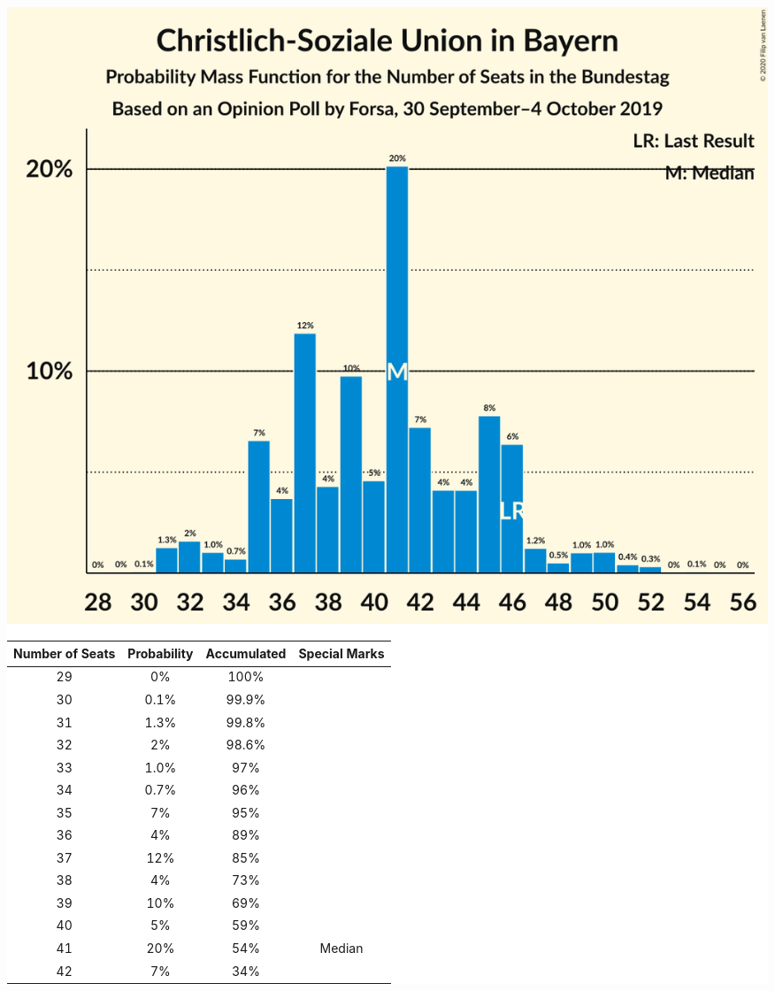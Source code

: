 ![Graph with seats probability mass function not yet produced](2019-10-04-Forsa-seats-pmf-christlich-sozialeunioninbayern.png "Seats Probability Mass Function")

| Number of Seats | Probability | Accumulated | Special Marks |
|:---------------:|:-----------:|:-----------:|:-------------:|
| 29 | 0% | 100% |  |
| 30 | 0.1% | 99.9% |  |
| 31 | 1.3% | 99.8% |  |
| 32 | 2% | 98.6% |  |
| 33 | 1.0% | 97% |  |
| 34 | 0.7% | 96% |  |
| 35 | 7% | 95% |  |
| 36 | 4% | 89% |  |
| 37 | 12% | 85% |  |
| 38 | 4% | 73% |  |
| 39 | 10% | 69% |  |
| 40 | 5% | 59% |  |
| 41 | 20% | 54% | Median |
| 42 | 7% | 34% |  |